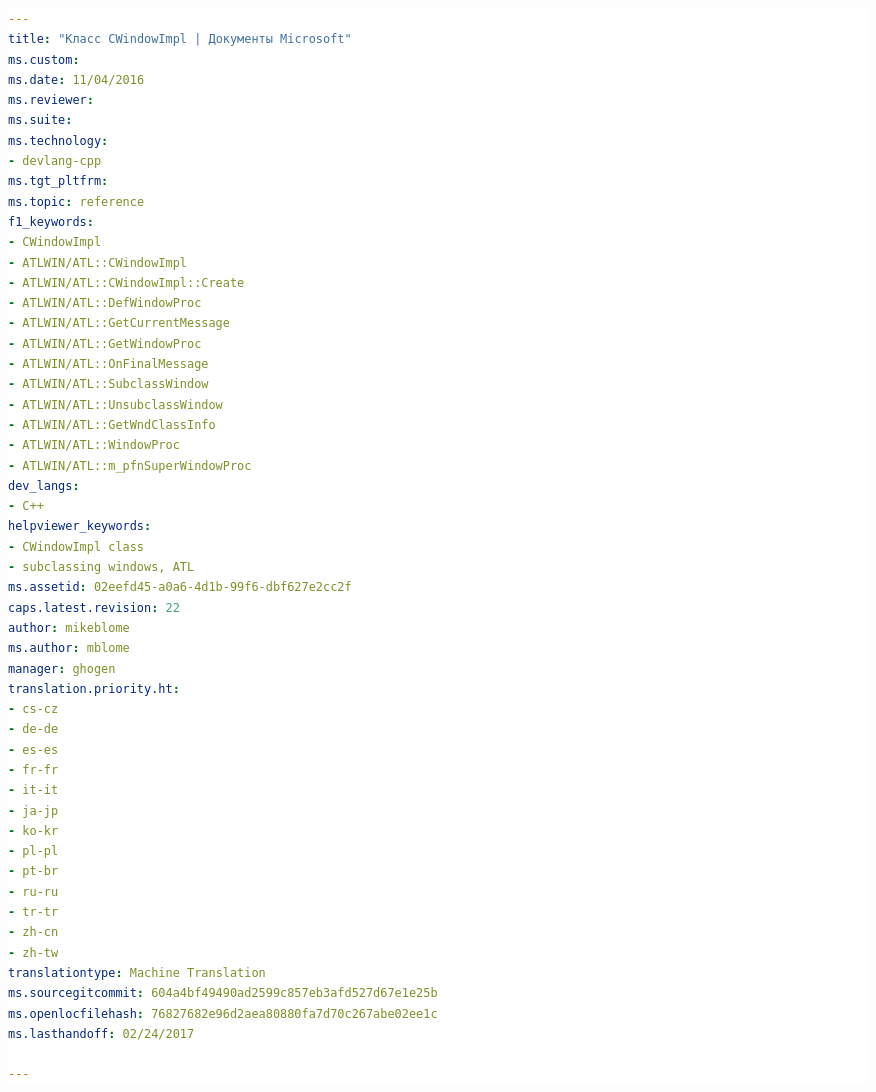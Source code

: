 ```yaml
---
title: "Класс CWindowImpl | Документы Microsoft"
ms.custom: 
ms.date: 11/04/2016
ms.reviewer: 
ms.suite: 
ms.technology:
- devlang-cpp
ms.tgt_pltfrm: 
ms.topic: reference
f1_keywords:
- CWindowImpl
- ATLWIN/ATL::CWindowImpl
- ATLWIN/ATL::CWindowImpl::Create
- ATLWIN/ATL::DefWindowProc
- ATLWIN/ATL::GetCurrentMessage
- ATLWIN/ATL::GetWindowProc
- ATLWIN/ATL::OnFinalMessage
- ATLWIN/ATL::SubclassWindow
- ATLWIN/ATL::UnsubclassWindow
- ATLWIN/ATL::GetWndClassInfo
- ATLWIN/ATL::WindowProc
- ATLWIN/ATL::m_pfnSuperWindowProc
dev_langs:
- C++
helpviewer_keywords:
- CWindowImpl class
- subclassing windows, ATL
ms.assetid: 02eefd45-a0a6-4d1b-99f6-dbf627e2cc2f
caps.latest.revision: 22
author: mikeblome
ms.author: mblome
manager: ghogen
translation.priority.ht:
- cs-cz
- de-de
- es-es
- fr-fr
- it-it
- ja-jp
- ko-kr
- pl-pl
- pt-br
- ru-ru
- tr-tr
- zh-cn
- zh-tw
translationtype: Machine Translation
ms.sourcegitcommit: 604a4bf49490ad2599c857eb3afd527d67e1e25b
ms.openlocfilehash: 76827682e96d2aea80880fa7d70c267abe02ee1c
ms.lasthandoff: 02/24/2017

---
```

